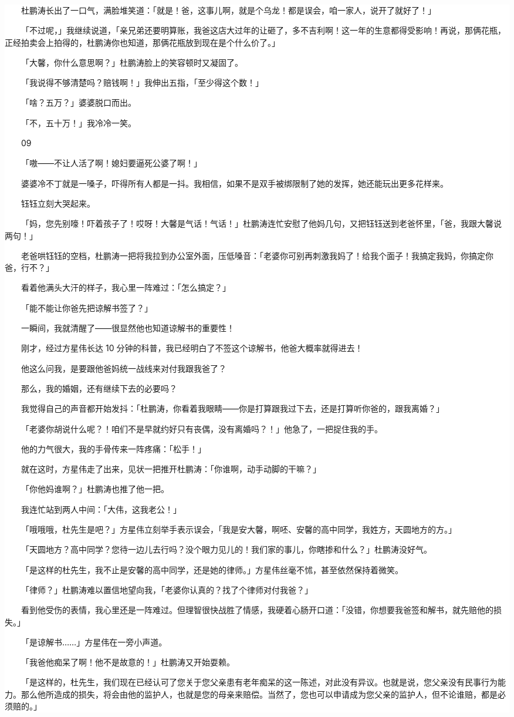 &emsp;&emsp;杜鹏涛长出了一口气，满脸堆笑道：「就是！爸，这事儿啊，就是个乌龙！都是误会，咱一家人，说开了就好了！」  
  
&emsp;&emsp;「不过呢，」我继续说道，「亲兄弟还要明算账，我爸这店大过年的让砸了，多不吉利啊！这一年的生意都得受影响！再说，那俩花瓶，正经拍卖会上拍得的，杜鹏涛你也知道，那俩花瓶放到现在是个什么价了。」  
  
&emsp;&emsp;「大馨，你什么意思啊？」杜鹏涛脸上的笑容顿时又凝固了。  
  
&emsp;&emsp;「我说得不够清楚吗？赔钱啊！」我伸出五指，「至少得这个数！」  
  
&emsp;&emsp;「啥？五万？」婆婆脱口而出。  
  
&emsp;&emsp;「不，五十万！」我冷冷一笑。  
  
&emsp;&emsp;09  
  
&emsp;&emsp;「嗷——不让人活了啊！媳妇要逼死公婆了啊！」  
  
&emsp;&emsp;婆婆冷不丁就是一嗓子，吓得所有人都是一抖。我相信，如果不是双手被绑限制了她的发挥，她还能玩出更多花样来。  
  
&emsp;&emsp;钰钰立刻大哭起来。  
  
&emsp;&emsp;「妈，您先别嚎！吓着孩子了！哎呀！大馨是气话！气话！」杜鹏涛连忙安慰了他妈几句，又把钰钰送到老爸怀里，「爸，我跟大馨说两句！」  
  
&emsp;&emsp;老爸哄钰钰的空档，杜鹏涛一把将我拉到办公室外面，压低嗓音：「老婆你可别再刺激我妈了！给我个面子！我搞定我妈，你搞定你爸，行不？」  
  
&emsp;&emsp;看着他满头大汗的样子，我心里一阵难过：「怎么搞定？」  
  
&emsp;&emsp;「能不能让你爸先把谅解书签了？」  
  
&emsp;&emsp;一瞬间，我就清醒了——很显然他也知道谅解书的重要性！  
  
&emsp;&emsp;刚才，经过方星伟长达 10 分钟的科普，我已经明白了不签这个谅解书，他爸大概率就得进去！  
  
&emsp;&emsp;他这么问我，是要跟他爸妈统一战线来对付我跟我爸了？  
  
&emsp;&emsp;那么，我的婚姻，还有继续下去的必要吗？  
  
&emsp;&emsp;我觉得自己的声音都开始发抖：「杜鹏涛，你看着我眼睛——你是打算跟我过下去，还是打算听你爸的，跟我离婚？」  
  
&emsp;&emsp;「老婆你胡说什么呢？！咱们不是早就约好只有丧偶，没有离婚吗？！」他急了，一把捉住我的手。  
  
&emsp;&emsp;他的力气很大，我的手骨传来一阵疼痛：「松手！」  
  
&emsp;&emsp;就在这时，方星伟走了出来，见状一把推开杜鹏涛：「你谁啊，动手动脚的干嘛？」  
  
&emsp;&emsp;「你他妈谁啊？」杜鹏涛也推了他一把。  
  
&emsp;&emsp;我连忙站到两人中间：「大伟，这我老公！」  
  
&emsp;&emsp;「哦哦哦，杜先生是吧？」方星伟立刻举手表示误会，「我是安大馨，啊呸、安馨的高中同学，我姓方，天圆地方的方。」  
  
&emsp;&emsp;「天圆地方？高中同学？您待一边儿去行吗？没个眼力见儿的！我们家的事儿，你瞎掺和什么？」杜鹏涛没好气。  
  
&emsp;&emsp;「是这样的杜先生，我不止是安馨的高中同学，还是她的律师。」方星伟丝毫不怵，甚至依然保持着微笑。  
  
&emsp;&emsp;「律师？」杜鹏涛难以置信地望向我，「老婆你认真的？找了个律师对付我爸？」  
  
&emsp;&emsp;看到他受伤的表情，我心里还是一阵难过。但理智很快战胜了情感，我硬着心肠开口道：「没错，你想要我爸签和解书，就先赔他的损失。」  
  
&emsp;&emsp;「是谅解书……」方星伟在一旁小声道。  
  
&emsp;&emsp;「我爸他痴呆了啊！他不是故意的！」杜鹏涛又开始耍赖。  
  
&emsp;&emsp;「是这样的，杜先生，我们现在已经认可了您关于您父亲患有老年痴呆的这一陈述，对此没有异议。也就是说，您父亲没有民事行为能力。那么他所造成的损失，将会由他的监护人，也就是您的母亲来赔偿。当然了，您也可以申请成为您父亲的监护人，但不论谁赔，都是必须赔的。」  
  
